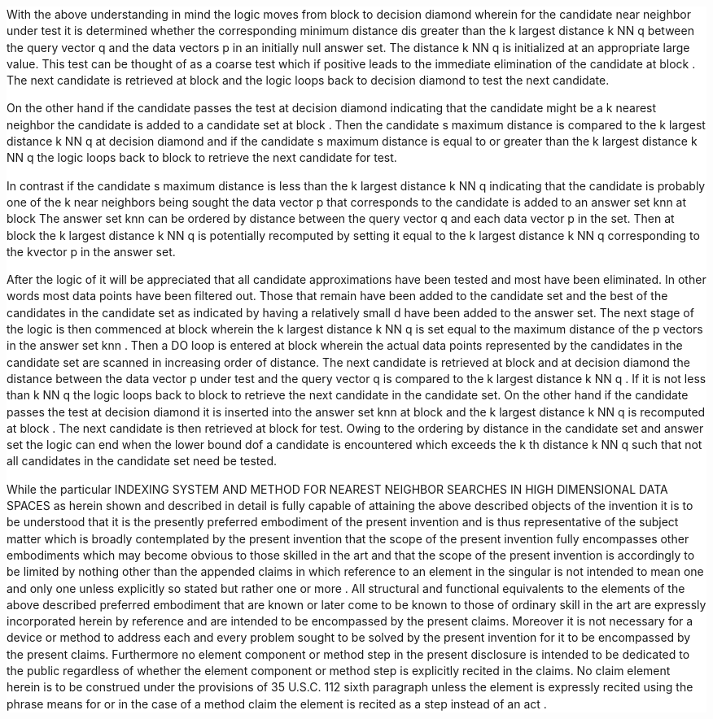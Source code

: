 With the above understanding in mind the logic moves from block to decision diamond wherein for the candidate near neighbor under test it is determined whether the corresponding minimum distance dis greater than the k largest distance k NN q between the query vector q and the data vectors p in an initially null answer set. The distance k NN q is initialized at an appropriate large value. This test can be thought of as a coarse test which if positive leads to the immediate elimination of the candidate at block . The next candidate is retrieved at block and the logic loops back to decision diamond to test the next candidate.

On the other hand if the candidate passes the test at decision diamond indicating that the candidate might be a k nearest neighbor the candidate is added to a candidate set at block . Then the candidate s maximum distance is compared to the k largest distance k NN q at decision diamond and if the candidate s maximum distance is equal to or greater than the k largest distance k NN q the logic loops back to block to retrieve the next candidate for test.

In contrast if the candidate s maximum distance is less than the k largest distance k NN q indicating that the candidate is probably one of the k near neighbors being sought the data vector p that corresponds to the candidate is added to an answer set knn at block The answer set knn can be ordered by distance between the query vector q and each data vector p in the set. Then at block the k largest distance k NN q is potentially recomputed by setting it equal to the k largest distance k NN q corresponding to the kvector p in the answer set.

After the logic of it will be appreciated that all candidate approximations have been tested and most have been eliminated. In other words most data points have been filtered out. Those that remain have been added to the candidate set and the best of the candidates in the candidate set as indicated by having a relatively small d have been added to the answer set. The next stage of the logic is then commenced at block wherein the k largest distance k NN q is set equal to the maximum distance of the p vectors in the answer set knn . Then a DO loop is entered at block wherein the actual data points represented by the candidates in the candidate set are scanned in increasing order of distance. The next candidate is retrieved at block and at decision diamond the distance between the data vector p under test and the query vector q is compared to the k largest distance k NN q . If it is not less than k NN q the logic loops back to block to retrieve the next candidate in the candidate set. On the other hand if the candidate passes the test at decision diamond it is inserted into the answer set knn at block and the k largest distance k NN q is recomputed at block . The next candidate is then retrieved at block for test. Owing to the ordering by distance in the candidate set and answer set the logic can end when the lower bound dof a candidate is encountered which exceeds the k th distance k NN q such that not all candidates in the candidate set need be tested.

While the particular INDEXING SYSTEM AND METHOD FOR NEAREST NEIGHBOR SEARCHES IN HIGH DIMENSIONAL DATA SPACES as herein shown and described in detail is fully capable of attaining the above described objects of the invention it is to be understood that it is the presently preferred embodiment of the present invention and is thus representative of the subject matter which is broadly contemplated by the present invention that the scope of the present invention fully encompasses other embodiments which may become obvious to those skilled in the art and that the scope of the present invention is accordingly to be limited by nothing other than the appended claims in which reference to an element in the singular is not intended to mean one and only one unless explicitly so stated but rather one or more . All structural and functional equivalents to the elements of the above described preferred embodiment that are known or later come to be known to those of ordinary skill in the art are expressly incorporated herein by reference and are intended to be encompassed by the present claims. Moreover it is not necessary for a device or method to address each and every problem sought to be solved by the present invention for it to be encompassed by the present claims. Furthermore no element component or method step in the present disclosure is intended to be dedicated to the public regardless of whether the element component or method step is explicitly recited in the claims. No claim element herein is to be construed under the provisions of 35 U.S.C. 112 sixth paragraph unless the element is expressly recited using the phrase means for or in the case of a method claim the element is recited as a step instead of an act .

